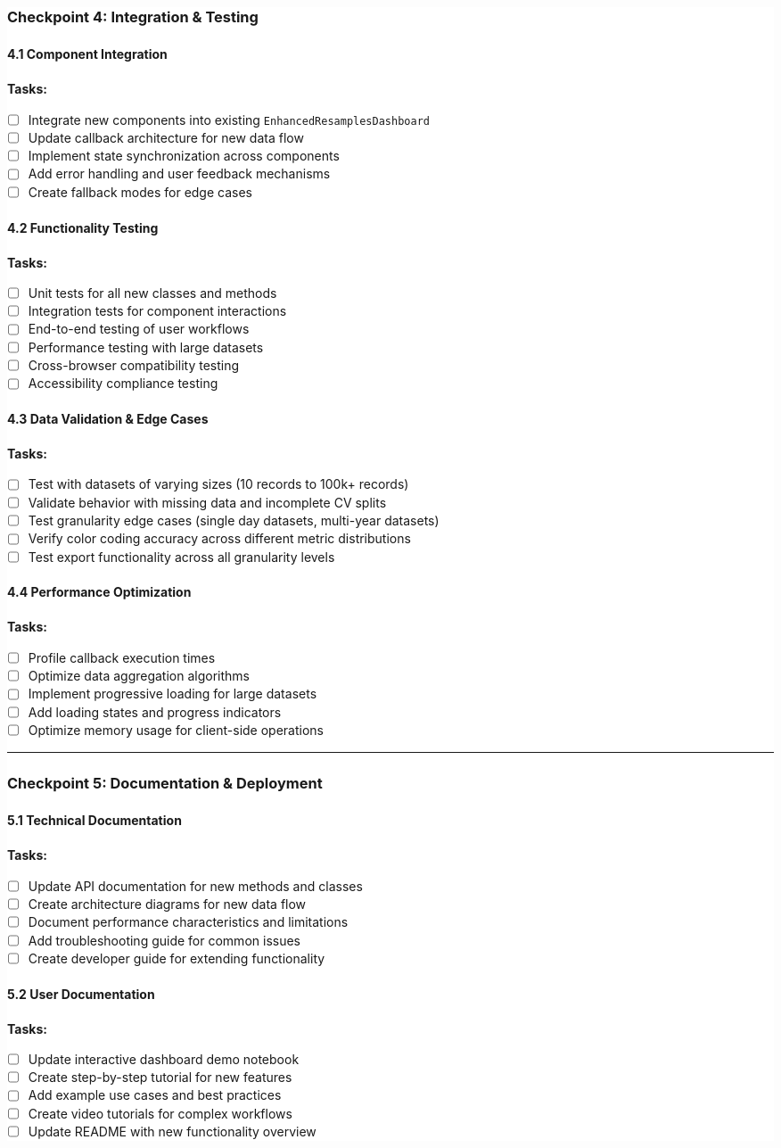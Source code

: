 
### **Checkpoint 4: Integration & Testing**

#### 4.1 Component Integration
**Tasks:**
- [ ] Integrate new components into existing `EnhancedResamplesDashboard`
- [ ] Update callback architecture for new data flow
- [ ] Implement state synchronization across components
- [ ] Add error handling and user feedback mechanisms
- [ ] Create fallback modes for edge cases

#### 4.2 Functionality Testing
**Tasks:**
- [ ] Unit tests for all new classes and methods
- [ ] Integration tests for component interactions
- [ ] End-to-end testing of user workflows
- [ ] Performance testing with large datasets
- [ ] Cross-browser compatibility testing
- [ ] Accessibility compliance testing

#### 4.3 Data Validation & Edge Cases
**Tasks:**
- [ ] Test with datasets of varying sizes (10 records to 100k+ records)
- [ ] Validate behavior with missing data and incomplete CV splits
- [ ] Test granularity edge cases (single day datasets, multi-year datasets)
- [ ] Verify color coding accuracy across different metric distributions
- [ ] Test export functionality across all granularity levels

#### 4.4 Performance Optimization
**Tasks:**
- [ ] Profile callback execution times
- [ ] Optimize data aggregation algorithms
- [ ] Implement progressive loading for large datasets
- [ ] Add loading states and progress indicators
- [ ] Optimize memory usage for client-side operations

---

### **Checkpoint 5: Documentation & Deployment**

#### 5.1 Technical Documentation
**Tasks:**
- [ ] Update API documentation for new methods and classes
- [ ] Create architecture diagrams for new data flow
- [ ] Document performance characteristics and limitations
- [ ] Add troubleshooting guide for common issues
- [ ] Create developer guide for extending functionality

#### 5.2 User Documentation
**Tasks:**
- [ ] Update interactive dashboard demo notebook
- [ ] Create step-by-step tutorial for new features
- [ ] Add example use cases and best practices
- [ ] Create video tutorials for complex workflows
- [ ] Update README with new functionality overview
